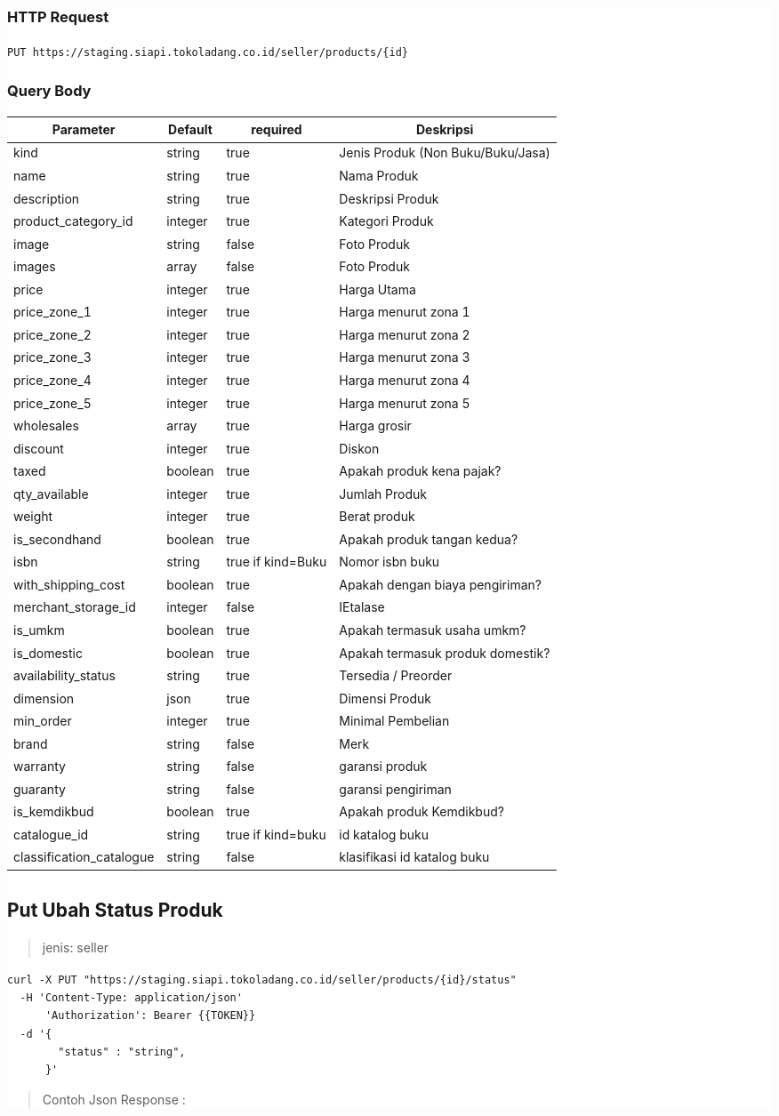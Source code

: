 ### HTTP Request

`PUT https://staging.siapi.tokoladang.co.id/seller/products/{id}`

### Query Body

Parameter | Default | required | Deskripsi
--------- | ------- | -------- | -----------
kind | string | true | Jenis Produk (Non Buku/Buku/Jasa)
name | string | true | Nama Produk
description | string | true | Deskripsi Produk
product_category_id | integer | true | Kategori Produk
image | string | false | Foto Produk
images | array | false | Foto Produk
price | integer | true | Harga Utama
price_zone_1 | integer | true | Harga menurut zona 1
price_zone_2 | integer | true | Harga menurut zona 2
price_zone_3 | integer | true | Harga menurut zona 3
price_zone_4 | integer | true | Harga menurut zona 4
price_zone_5 | integer | true | Harga menurut zona 5
wholesales | array | true | Harga grosir
discount | integer | true | Diskon
taxed | boolean | true | Apakah produk kena pajak?
qty_available | integer | true | Jumlah Produk
weight | integer | true | Berat produk
is_secondhand | boolean | true | Apakah produk tangan kedua?
isbn | string | true if kind=Buku | Nomor isbn buku
with_shipping_cost | boolean | true | Apakah dengan biaya pengiriman?
merchant_storage_id | integer | false | IEtalase
is_umkm | boolean | true | Apakah termasuk usaha umkm?
is_domestic | boolean | true | Apakah termasuk produk domestik?
availability_status | string | true | Tersedia / Preorder
dimension | json | true | Dimensi Produk
min_order | integer | true | Minimal Pembelian
brand | string | false | Merk
warranty | string | false | garansi produk
guaranty | string | false | garansi pengiriman
is_kemdikbud | boolean | true | Apakah produk Kemdikbud?
catalogue_id | string | true if kind=buku | id katalog buku
classification_catalogue | string | false | klasifikasi id katalog buku

## Put Ubah Status Produk

> jenis: seller

```shell
curl -X PUT "https://staging.siapi.tokoladang.co.id/seller/products/{id}/status"
  -H 'Content-Type: application/json'
      'Authorization': Bearer {{TOKEN}}
  -d '{
        "status" : "string",
      }'
```
> Contoh Json Response :
